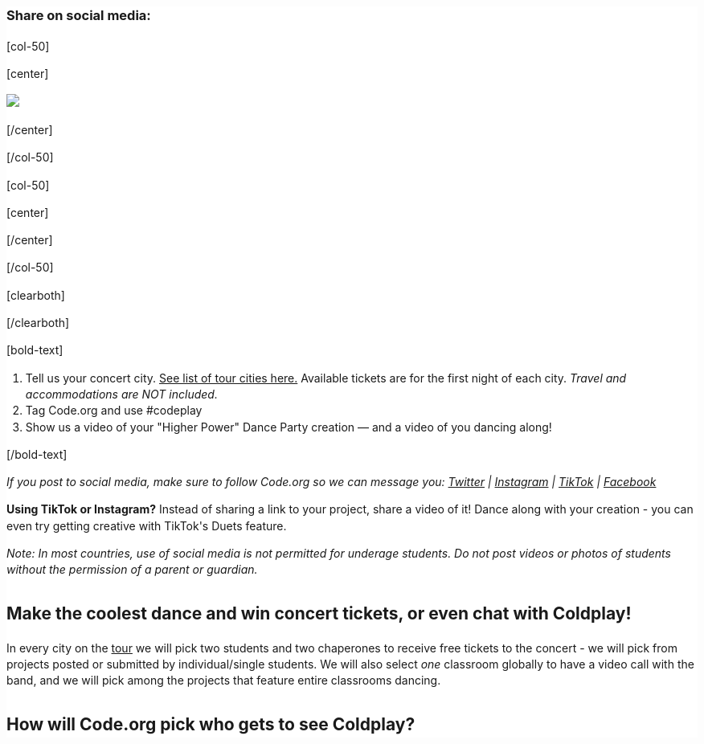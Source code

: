 <iframe src="https://docs.google.com/forms/d/e/1FAIpQLScEEkMIZfMiXtceBndz0cRbPVzLxbR2XcwmxY7qqSH6nP_0cA/viewform?embedded=true" width="640" height="1477" frameborder="0" marginheight="0" marginwidth="0">Loading…</iframe>


### Share on social media:
[col-50]

[center]

<img src="/images/marketing/promo/entry_graphic2.gif" style="max-width: 50%">

[/center]

[/col-50]

[col-50]

[center]

[/center]

[/col-50]

[clearboth]

[/clearboth]

[bold-text]

1. Tell us your concert city. [See list of tour cities here.](https://www.coldplay.com/tour/) Available tickets are for the first night of each city. *Travel and accommodations are NOT included.*
2. Tag Code.org and use #codeplay
3. Show us a video of your "Higher Power" Dance Party creation — and a video of you dancing along!

[/bold-text]


*If you post to social media, make sure to follow Code.org so we can message you: [Twitter](https://twitter.com/codeorg) | [Instagram](https://www.instagram.com/codeorg) | [TikTok](https://www.tiktok.com/@codeorg) | [Facebook](https://www.facebook.com/Code.org)*

**Using TikTok or Instagram?** Instead of sharing a link to your project, share a video of it! Dance along with your creation - you can even try getting creative with TikTok's Duets feature.

*Note: In most countries, use of social media is not permitted for underage students. Do not post videos or photos of students without the permission of a parent or guardian.*


## Make the coolest dance and win concert tickets, or even chat with Coldplay!

In every city on the [tour](https://www.coldplay.com/tour/) we will pick two students and two chaperones to receive free tickets to the concert - we will pick from projects posted or submitted by individual/single students. We will also select *one* classroom globally to have a video call with the band, and we will pick among the projects that feature entire classrooms dancing.

## How will Code.org pick who gets to see Coldplay?
